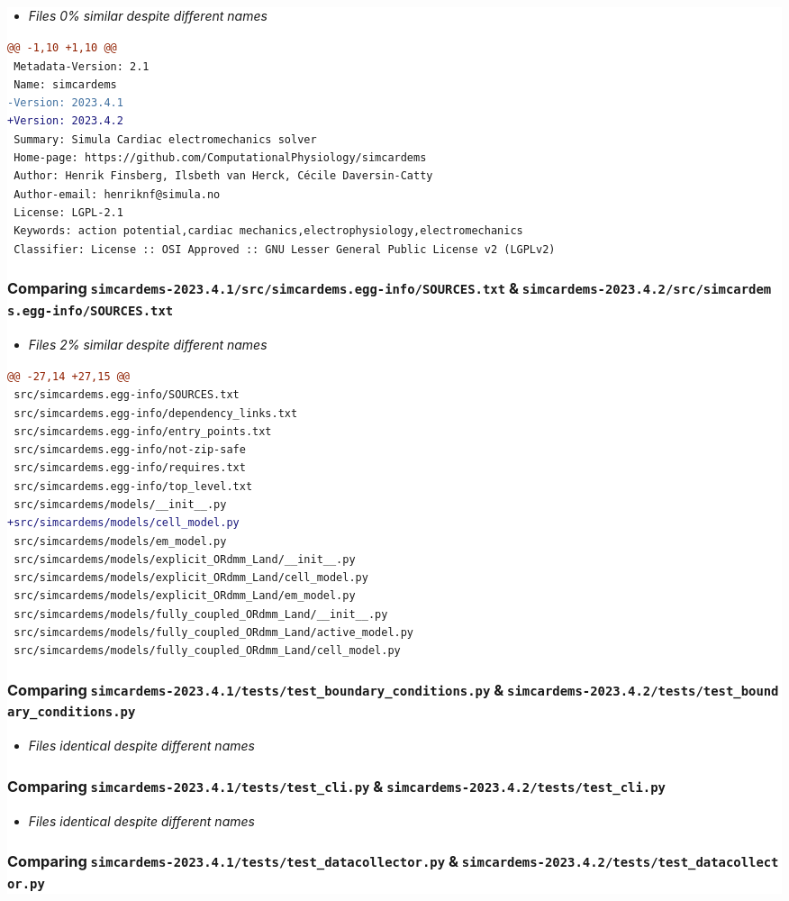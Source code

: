  * *Files 0% similar despite different names*

```diff
@@ -1,10 +1,10 @@
 Metadata-Version: 2.1
 Name: simcardems
-Version: 2023.4.1
+Version: 2023.4.2
 Summary: Simula Cardiac electromechanics solver
 Home-page: https://github.com/ComputationalPhysiology/simcardems
 Author: Henrik Finsberg, Ilsbeth van Herck, Cécile Daversin-Catty
 Author-email: henriknf@simula.no
 License: LGPL-2.1
 Keywords: action potential,cardiac mechanics,electrophysiology,electromechanics
 Classifier: License :: OSI Approved :: GNU Lesser General Public License v2 (LGPLv2)
```

### Comparing `simcardems-2023.4.1/src/simcardems.egg-info/SOURCES.txt` & `simcardems-2023.4.2/src/simcardems.egg-info/SOURCES.txt`

 * *Files 2% similar despite different names*

```diff
@@ -27,14 +27,15 @@
 src/simcardems.egg-info/SOURCES.txt
 src/simcardems.egg-info/dependency_links.txt
 src/simcardems.egg-info/entry_points.txt
 src/simcardems.egg-info/not-zip-safe
 src/simcardems.egg-info/requires.txt
 src/simcardems.egg-info/top_level.txt
 src/simcardems/models/__init__.py
+src/simcardems/models/cell_model.py
 src/simcardems/models/em_model.py
 src/simcardems/models/explicit_ORdmm_Land/__init__.py
 src/simcardems/models/explicit_ORdmm_Land/cell_model.py
 src/simcardems/models/explicit_ORdmm_Land/em_model.py
 src/simcardems/models/fully_coupled_ORdmm_Land/__init__.py
 src/simcardems/models/fully_coupled_ORdmm_Land/active_model.py
 src/simcardems/models/fully_coupled_ORdmm_Land/cell_model.py
```

### Comparing `simcardems-2023.4.1/tests/test_boundary_conditions.py` & `simcardems-2023.4.2/tests/test_boundary_conditions.py`

 * *Files identical despite different names*

### Comparing `simcardems-2023.4.1/tests/test_cli.py` & `simcardems-2023.4.2/tests/test_cli.py`

 * *Files identical despite different names*

### Comparing `simcardems-2023.4.1/tests/test_datacollector.py` & `simcardems-2023.4.2/tests/test_datacollector.py`
